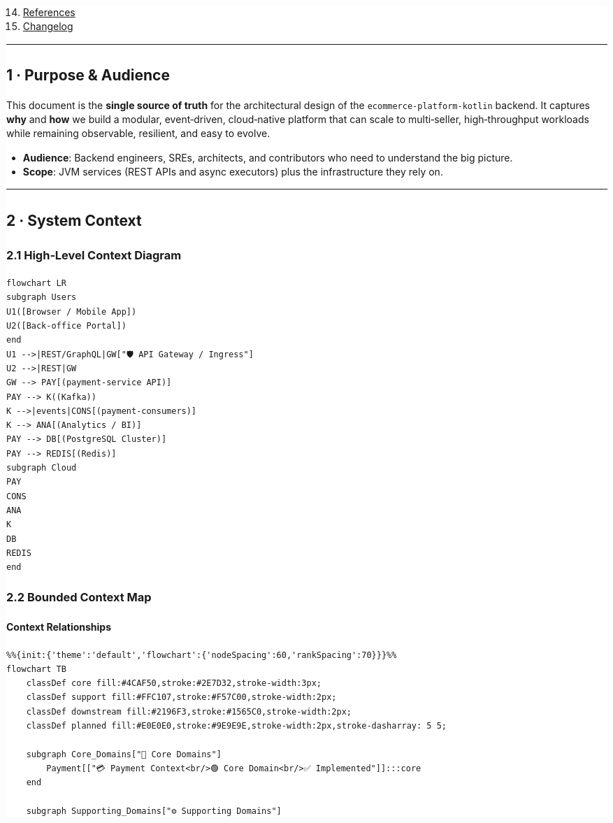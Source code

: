14. [References](#14--references)
15. [Changelog](#15--changelog)

---

## 1 · Purpose & Audience

This document is the **single source of truth** for the architectural design of the `ecommerce-platform-kotlin` backend.
It captures **why** and **how** we build a modular, event‑driven, cloud‑native platform that can scale to multi‑seller,
high‑throughput workloads while remaining observable, resilient, and easy to evolve.

- **Audience**: Backend engineers, SREs, architects, and contributors who need to understand the big picture.
- **Scope**: JVM services (REST APIs and async executors) plus the infrastructure they rely on.

---

## 2 · System Context

### 2.1 High‑Level Context Diagram

```mermaid
flowchart LR
subgraph Users
U1([Browser / Mobile App])
U2([Back‑office Portal])
end
U1 -->|REST/GraphQL|GW["🛡️ API Gateway / Ingress"]
U2 -->|REST|GW
GW --> PAY[(payment-service API)]
PAY --> K((Kafka))
K -->|events|CONS[(payment-consumers)]
K --> ANA[(Analytics / BI)]
PAY --> DB[(PostgreSQL Cluster)]
PAY --> REDIS[(Redis)]
subgraph Cloud
PAY
CONS
ANA
K
DB
REDIS
end
```

### 2.2 Bounded Context Map

#### Context Relationships

```mermaid
%%{init:{'theme':'default','flowchart':{'nodeSpacing':60,'rankSpacing':70}}}%%
flowchart TB
    classDef core fill:#4CAF50,stroke:#2E7D32,stroke-width:3px;
    classDef support fill:#FFC107,stroke:#F57C00,stroke-width:2px;
    classDef downstream fill:#2196F3,stroke:#1565C0,stroke-width:2px;
    classDef planned fill:#E0E0E0,stroke:#9E9E9E,stroke-width:2px,stroke-dasharray: 5 5;

    subgraph Core_Domains["🎯 Core Domains"]
        Payment[["💳 Payment Context<br/>🟢 Core Domain<br/>✅ Implemented"]]:::core
    end

    subgraph Supporting_Domains["⚙️ Supporting Domains"]
```